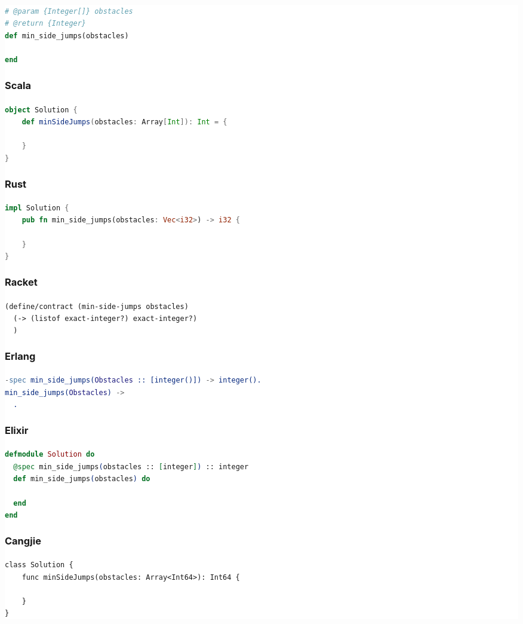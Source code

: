 ```ruby
# @param {Integer[]} obstacles
# @return {Integer}
def min_side_jumps(obstacles)
    
end
```

### Scala

```scala
object Solution {
    def minSideJumps(obstacles: Array[Int]): Int = {
        
    }
}
```

### Rust

```rust
impl Solution {
    pub fn min_side_jumps(obstacles: Vec<i32>) -> i32 {
        
    }
}
```

### Racket

```racket
(define/contract (min-side-jumps obstacles)
  (-> (listof exact-integer?) exact-integer?)
  )
```

### Erlang

```erlang
-spec min_side_jumps(Obstacles :: [integer()]) -> integer().
min_side_jumps(Obstacles) ->
  .
```

### Elixir

```elixir
defmodule Solution do
  @spec min_side_jumps(obstacles :: [integer]) :: integer
  def min_side_jumps(obstacles) do
    
  end
end
```

### Cangjie

```cangjie
class Solution {
    func minSideJumps(obstacles: Array<Int64>): Int64 {

    }
}
```

